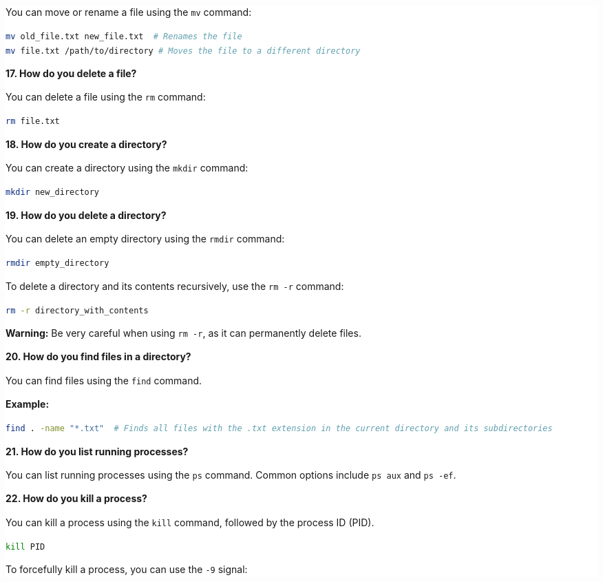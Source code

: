 You can move or rename a file using the `mv` command:

```bash
mv old_file.txt new_file.txt  # Renames the file
mv file.txt /path/to/directory # Moves the file to a different directory
```

**17. How do you delete a file?**

You can delete a file using the `rm` command:

```bash
rm file.txt
```

**18. How do you create a directory?**

You can create a directory using the `mkdir` command:

```bash
mkdir new_directory
```

**19. How do you delete a directory?**

You can delete an empty directory using the `rmdir` command:

```bash
rmdir empty_directory
```

To delete a directory and its contents recursively, use the `rm -r` command:

```bash
rm -r directory_with_contents
```

**Warning:**  Be very careful when using `rm -r`, as it can permanently delete files.

**20. How do you find files in a directory?**

You can find files using the `find` command.

**Example:**

```bash
find . -name "*.txt"  # Finds all files with the .txt extension in the current directory and its subdirectories
```

**21. How do you list running processes?**

You can list running processes using the `ps` command.  Common options include `ps aux` and `ps -ef`.

**22. How do you kill a process?**

You can kill a process using the `kill` command, followed by the process ID (PID).

```bash
kill PID
```

To forcefully kill a process, you can use the `-9` signal:
